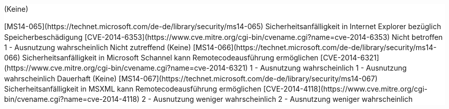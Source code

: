 (Keine)
</td>
</tr>
<tr>
<td style="border:1px solid black;">
[MS14-065](https://technet.microsoft.com/de-de/library/security/ms14-065)
</td>
<td style="border:1px solid black;">
Sicherheitsanfälligkeit in Internet Explorer bezüglich Speicherbeschädigung
</td>
<td style="border:1px solid black;">
[CVE-2014-6353](https://www.cve.mitre.org/cgi-bin/cvename.cgi?name=cve-2014-6353)
</td>
<td style="border:1px solid black;" colspan="2">
Nicht betroffen
</td>
<td style="border:1px solid black;" colspan="2">
1 - Ausnutzung wahrscheinlich
</td>
<td style="border:1px solid black;">
Nicht zutreffend
</td>
<td style="border:1px solid black;">
(Keine)
</td>
</tr>
<tr>
<td style="border:1px solid black;">
[MS14-066](https://technet.microsoft.com/de-de/library/security/ms14-066)
</td>
<td style="border:1px solid black;">
Sicherheitsanfälligkeit in Microsoft Schannel kann Remotecodeausführung ermöglichen
</td>
<td style="border:1px solid black;">
[CVE-2014-6321](https://www.cve.mitre.org/cgi-bin/cvename.cgi?name=cve-2014-6321)
</td>
<td style="border:1px solid black;" colspan="2">
1 - Ausnutzung wahrscheinlich
</td>
<td style="border:1px solid black;" colspan="2">
1 - Ausnutzung wahrscheinlich
</td>
<td style="border:1px solid black;">
Dauerhaft
</td>
<td style="border:1px solid black;">
(Keine)
</td>
</tr>
<tr>
<td style="border:1px solid black;">
[MS14-067](https://technet.microsoft.com/de-de/library/security/ms14-067)
</td>
<td style="border:1px solid black;">
Sicherheitsanfälligkeit in MSXML kann Remotecodeausführung ermöglichen
</td>
<td style="border:1px solid black;">
[CVE-2014-4118](https://www.cve.mitre.org/cgi-bin/cvename.cgi?name=cve-2014-4118)
</td>
<td style="border:1px solid black;" colspan="2">
2 - Ausnutzung weniger wahrscheinlich
</td>
<td style="border:1px solid black;" colspan="2">
2 - Ausnutzung weniger wahrscheinlich